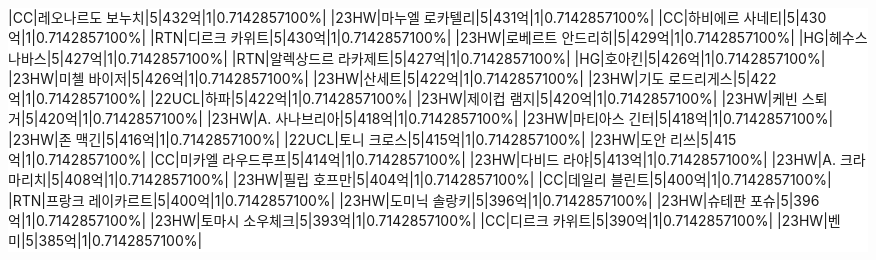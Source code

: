 |CC|레오나르도 보누치|5|432억|1|0.7142857100%|
|23HW|마누엘 로카텔리|5|431억|1|0.7142857100%|
|CC|하비에르 사네티|5|430억|1|0.7142857100%|
|RTN|디르크 카위트|5|430억|1|0.7142857100%|
|23HW|로베르트 안드리히|5|429억|1|0.7142857100%|
|HG|헤수스 나바스|5|427억|1|0.7142857100%|
|RTN|알렉상드르 라카제트|5|427억|1|0.7142857100%|
|HG|호아킨|5|426억|1|0.7142857100%|
|23HW|미첼 바이저|5|426억|1|0.7142857100%|
|23HW|산세트|5|422억|1|0.7142857100%|
|23HW|기도 로드리게스|5|422억|1|0.7142857100%|
|22UCL|하파|5|422억|1|0.7142857100%|
|23HW|제이컵 램지|5|420억|1|0.7142857100%|
|23HW|케빈 스퇴거|5|420억|1|0.7142857100%|
|23HW|A. 사나브리아|5|418억|1|0.7142857100%|
|23HW|마티아스 긴터|5|418억|1|0.7142857100%|
|23HW|존 맥긴|5|416억|1|0.7142857100%|
|22UCL|토니 크로스|5|415억|1|0.7142857100%|
|23HW|도안 리쓰|5|415억|1|0.7142857100%|
|CC|미카엘 라우드루프|5|414억|1|0.7142857100%|
|23HW|다비드 라야|5|413억|1|0.7142857100%|
|23HW|A. 크라마리치|5|408억|1|0.7142857100%|
|23HW|필립 호프만|5|404억|1|0.7142857100%|
|CC|데일리 블린트|5|400억|1|0.7142857100%|
|RTN|프랑크 레이카르트|5|400억|1|0.7142857100%|
|23HW|도미닉 솔랑키|5|396억|1|0.7142857100%|
|23HW|슈테판 포슈|5|396억|1|0.7142857100%|
|23HW|토마시 소우체크|5|393억|1|0.7142857100%|
|CC|디르크 카위트|5|390억|1|0.7142857100%|
|23HW|벤 미|5|385억|1|0.7142857100%|
